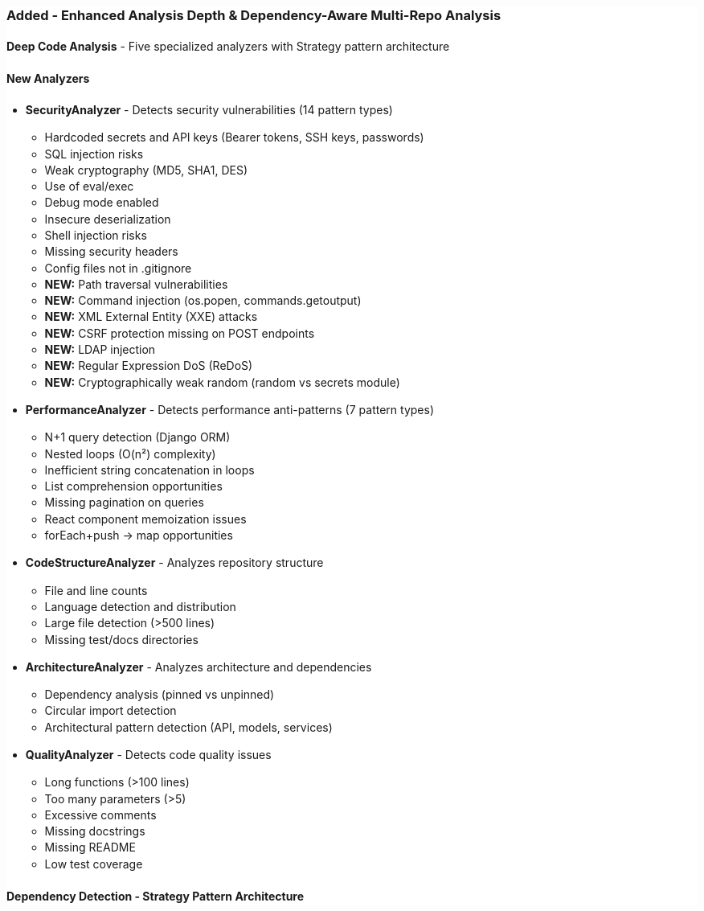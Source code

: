 ### Added - Enhanced Analysis Depth & Dependency-Aware Multi-Repo Analysis

**Deep Code Analysis** - Five specialized analyzers with Strategy pattern architecture

#### New Analyzers

- **SecurityAnalyzer** - Detects security vulnerabilities (14 pattern types)
  - Hardcoded secrets and API keys (Bearer tokens, SSH keys, passwords)
  - SQL injection risks
  - Weak cryptography (MD5, SHA1, DES)
  - Use of eval/exec
  - Debug mode enabled
  - Insecure deserialization
  - Shell injection risks
  - Missing security headers
  - Config files not in .gitignore
  - **NEW:** Path traversal vulnerabilities
  - **NEW:** Command injection (os.popen, commands.getoutput)
  - **NEW:** XML External Entity (XXE) attacks
  - **NEW:** CSRF protection missing on POST endpoints
  - **NEW:** LDAP injection
  - **NEW:** Regular Expression DoS (ReDoS)
  - **NEW:** Cryptographically weak random (random vs secrets module)

- **PerformanceAnalyzer** - Detects performance anti-patterns (7 pattern types)
  - N+1 query detection (Django ORM)
  - Nested loops (O(n²) complexity)
  - Inefficient string concatenation in loops
  - List comprehension opportunities
  - Missing pagination on queries
  - React component memoization issues
  - forEach+push → map opportunities

- **CodeStructureAnalyzer** - Analyzes repository structure
  - File and line counts
  - Language detection and distribution
  - Large file detection (>500 lines)
  - Missing test/docs directories

- **ArchitectureAnalyzer** - Analyzes architecture and dependencies
  - Dependency analysis (pinned vs unpinned)
  - Circular import detection
  - Architectural pattern detection (API, models, services)

- **QualityAnalyzer** - Detects code quality issues
  - Long functions (>100 lines)
  - Too many parameters (>5)
  - Excessive comments
  - Missing docstrings
  - Missing README
  - Low test coverage

#### Dependency Detection - Strategy Pattern Architecture
